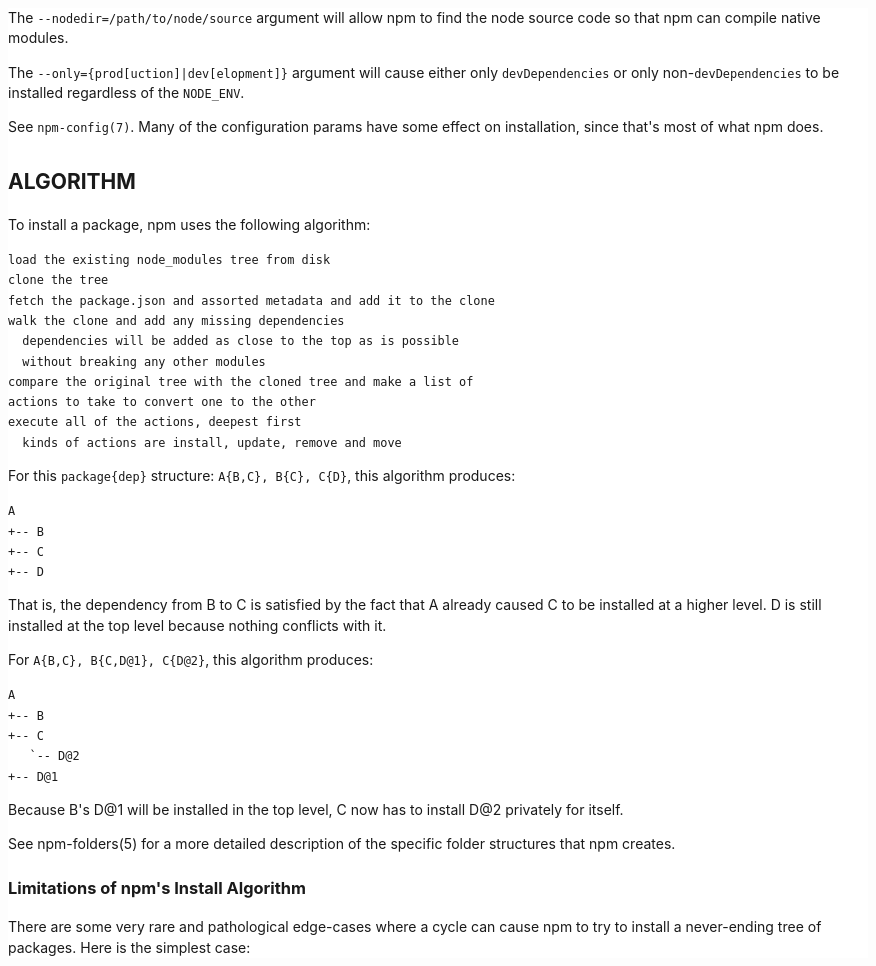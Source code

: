 The `--nodedir=/path/to/node/source` argument will allow npm to find the
node source code so that npm can compile native modules.

The `--only={prod[uction]|dev[elopment]}` argument will cause either only
`devDependencies` or only non-`devDependencies` to be installed regardless of the `NODE_ENV`.

See `npm-config(7)`.  Many of the configuration params have some
effect on installation, since that's most of what npm does.

## ALGORITHM

To install a package, npm uses the following algorithm:

    load the existing node_modules tree from disk
    clone the tree
    fetch the package.json and assorted metadata and add it to the clone
    walk the clone and add any missing dependencies
      dependencies will be added as close to the top as is possible
      without breaking any other modules
    compare the original tree with the cloned tree and make a list of
    actions to take to convert one to the other
    execute all of the actions, deepest first
      kinds of actions are install, update, remove and move

For this `package{dep}` structure: `A{B,C}, B{C}, C{D}`,
this algorithm produces:

    A
    +-- B
    +-- C
    +-- D

That is, the dependency from B to C is satisfied by the fact that A
already caused C to be installed at a higher level. D is still installed
at the top level because nothing conflicts with it.

For `A{B,C}, B{C,D@1}, C{D@2}`, this algorithm produces:

    A
    +-- B
    +-- C
       `-- D@2
    +-- D@1

Because B's D@1 will be installed in the top level, C now has to install D@2
privately for itself.

See npm-folders(5) for a more detailed description of the specific
folder structures that npm creates.

### Limitations of npm's Install Algorithm

There are some very rare and pathological edge-cases where a cycle can
cause npm to try to install a never-ending tree of packages.  Here is
the simplest case:
